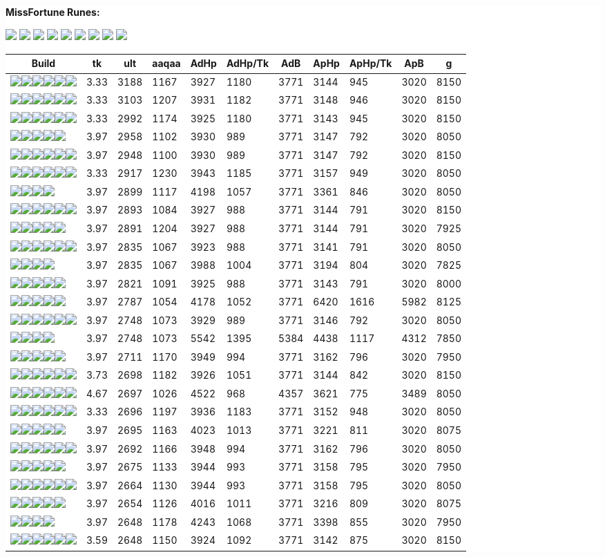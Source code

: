 

**MissFortune Runes:**


![](/Styles/Precision/PressTheAttack/PressTheAttack.png)
![](/Styles/Precision/Overheal.png)
![](/Styles/Precision/LegendAlacrity/LegendAlacrity.png)
![](/Styles/Precision/CutDown/CutDown.png)
![](/Styles/Sorcery/AbsoluteFocus/AbsoluteFocus.png)
![](/Styles/Sorcery/GatheringStorm/GatheringStorm.png)
![](/StatMods/StatModsAdaptiveForceIcon.png)
![](/StatMods/StatModsAdaptiveForceIcon.png)
![](/StatMods/StatModsArmorIcon.png)





 Build |tk|ult|aaqaa|AdHp|AdHp/Tk|AdB|ApHp|ApHp/Tk|ApB|g
-|-|-|-|-|-|-|-|-|-|-
![](/item/6691.png)![](/item/6676.png)![](/item/1053.png)![](/item/1055.png)![](/item/1036.png)![](/item/1036.png)|3.33|3188|1167|3927|1180|3771|3144|945|3020|8150
![](/item/6691.png)![](/item/3036.png)![](/item/1053.png)![](/item/1055.png)![](/item/1036.png)![](/item/1036.png)|3.33|3103|1207|3931|1182|3771|3148|946|3020|8150
![](/item/6691.png)![](/item/3033.png)![](/item/1053.png)![](/item/1055.png)![](/item/1036.png)![](/item/1036.png)|3.33|2992|1174|3925|1180|3771|3143|945|3020|8150
![](/item/6691.png)![](/item/3179.png)![](/item/1053.png)![](/item/1055.png)![](/item/1038.png)|3.97|2958|1102|3930|989|3771|3147|792|3020|8050
![](/item/6691.png)![](/item/6696.png)![](/item/1053.png)![](/item/1055.png)![](/item/1036.png)![](/item/1036.png)|3.97|2948|1100|3930|989|3771|3147|792|3020|8150
![](/item/6676.png)![](/item/3036.png)![](/item/1053.png)![](/item/1055.png)![](/item/1036.png)![](/item/1036.png)|3.33|2917|1230|3943|1185|3771|3157|949|3020|8050
![](/item/6691.png)![](/item/3072.png)![](/item/1055.png)![](/item/1038.png)|3.97|2899|1117|4198|1057|3771|3361|846|3020|8050
![](/item/6691.png)![](/item/6693.png)![](/item/1053.png)![](/item/1055.png)![](/item/1036.png)![](/item/1036.png)|3.97|2893|1084|3927|988|3771|3144|791|3020|8150
![](/item/6691.png)![](/item/6695.png)![](/item/1053.png)![](/item/1055.png)![](/item/1037.png)|3.97|2891|1204|3927|988|3771|3144|791|3020|7925
![](/item/6691.png)![](/item/3004.png)![](/item/1053.png)![](/item/1055.png)![](/item/1036.png)![](/item/1036.png)|3.97|2835|1067|3923|988|3771|3141|791|3020|8050
![](/item/6691.png)![](/item/3074.png)![](/item/1055.png)![](/item/1037.png)|3.97|2835|1067|3988|1004|3771|3194|804|3020|7825
![](/item/6691.png)![](/item/6694.png)![](/item/1053.png)![](/item/1055.png)![](/item/1036.png)|3.97|2821|1091|3925|988|3771|3143|791|3020|8000
![](/item/6691.png)![](/item/3156.png)![](/item/1053.png)![](/item/1055.png)![](/item/1037.png)|3.97|2787|1054|4178|1052|3771|6420|1616|5982|8125
![](/item/6691.png)![](/item/3508.png)![](/item/1053.png)![](/item/1055.png)![](/item/1036.png)![](/item/1036.png)|3.97|2748|1073|3929|989|3771|3146|792|3020|8050
![](/item/6691.png)![](/item/6673.png)![](/item/1055.png)![](/item/1038.png)|3.97|2748|1073|5542|1395|5384|4438|1117|4312|7850
![](/item/3179.png)![](/item/3036.png)![](/item/1053.png)![](/item/1055.png)![](/item/1038.png)|3.97|2711|1170|3949|994|3771|3162|796|3020|7950
![](/item/6691.png)![](/item/3095.png)![](/item/1053.png)![](/item/1055.png)![](/item/1036.png)![](/item/1036.png)|3.73|2698|1182|3926|1051|3771|3144|842|3020|8150
![](/item/6691.png)![](/item/3814.png)![](/item/1053.png)![](/item/1055.png)![](/item/1036.png)![](/item/1036.png)|4.67|2697|1026|4522|968|4357|3621|775|3489|8050
![](/item/6676.png)![](/item/3033.png)![](/item/1053.png)![](/item/1055.png)![](/item/1036.png)![](/item/1036.png)|3.33|2696|1197|3936|1183|3771|3152|948|3020|8050
![](/item/3074.png)![](/item/3036.png)![](/item/1055.png)![](/item/1037.png)![](/item/1036.png)|3.97|2695|1163|4023|1013|3771|3221|811|3020|8075
![](/item/6696.png)![](/item/3036.png)![](/item/1053.png)![](/item/1055.png)![](/item/1036.png)![](/item/1036.png)|3.97|2692|1166|3948|994|3771|3162|796|3020|8050
![](/item/6676.png)![](/item/3179.png)![](/item/1053.png)![](/item/1055.png)![](/item/1038.png)|3.97|2675|1133|3944|993|3771|3158|795|3020|7950
![](/item/6676.png)![](/item/6696.png)![](/item/1053.png)![](/item/1055.png)![](/item/1036.png)![](/item/1036.png)|3.97|2664|1130|3944|993|3771|3158|795|3020|8050
![](/item/3074.png)![](/item/6676.png)![](/item/1055.png)![](/item/1037.png)![](/item/1036.png)|3.97|2654|1126|4016|1011|3771|3216|809|3020|8075
![](/item/3072.png)![](/item/3036.png)![](/item/1055.png)![](/item/1038.png)|3.97|2648|1178|4243|1068|3771|3398|855|3020|7950
![](/item/6691.png)![](/item/3087.png)![](/item/1053.png)![](/item/1055.png)![](/item/1036.png)![](/item/1036.png)|3.59|2648|1150|3924|1092|3771|3142|875|3020|8150